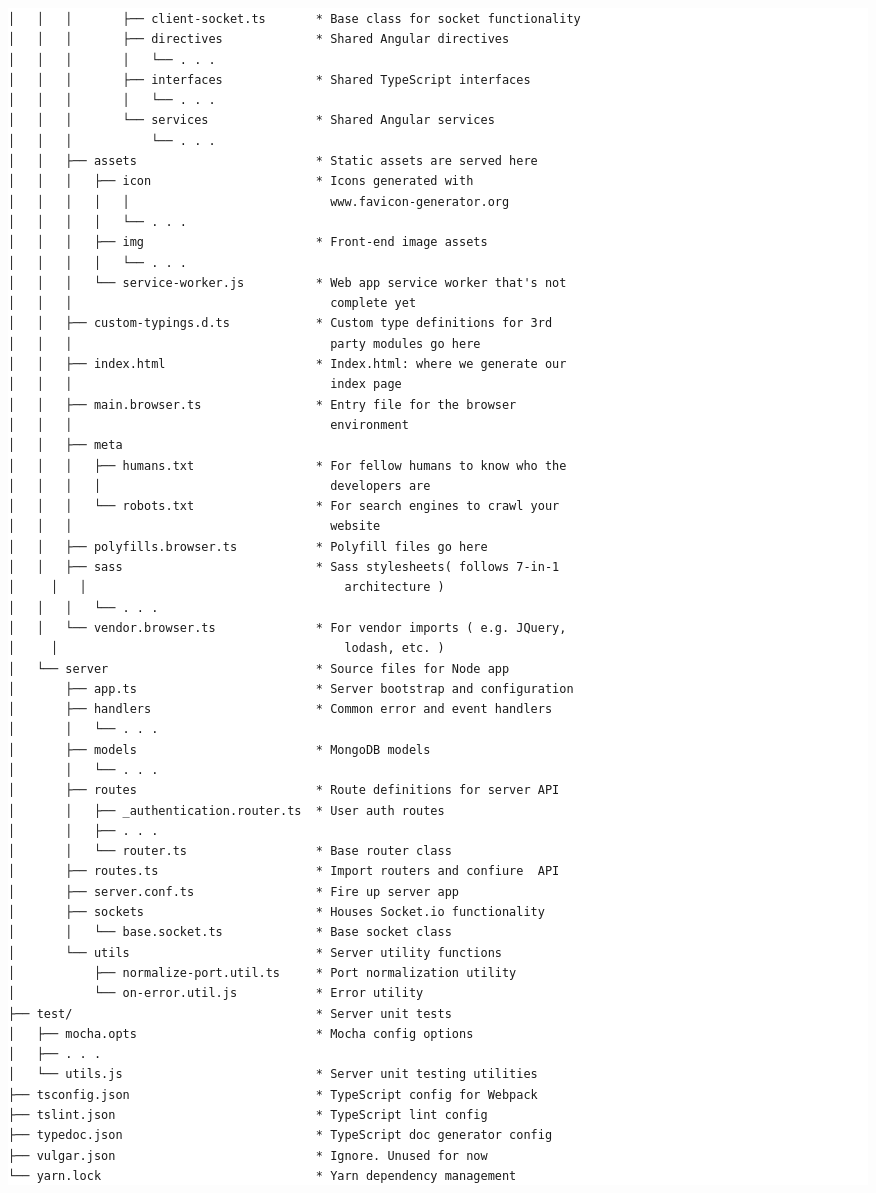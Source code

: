 ```
│   │   │       ├── client-socket.ts       * Base class for socket functionality
│   │   │       ├── directives             * Shared Angular directives
│   │   │       │   └── . . .
│   │   │       ├── interfaces             * Shared TypeScript interfaces
│   │   │       │   └── . . .
│   │   │       └── services               * Shared Angular services
│   │   │           └── . . .
│   │   ├── assets                         * Static assets are served here
│   │   │   ├── icon                       * Icons generated with
│   │   │   │   │                            www.favicon-generator.org
│   │   │   │   └── . . .
│   │   │   ├── img                        * Front-end image assets
│   │   │   │   └── . . .
│   │   │   └── service-worker.js          * Web app service worker that's not
│   │   │                                    complete yet
│   │   ├── custom-typings.d.ts            * Custom type definitions for 3rd
│   │   │                                    party modules go here
│   │   ├── index.html                     * Index.html: where we generate our
│   │   │                                    index page
│   │   ├── main.browser.ts                * Entry file for the browser
│   │   │                                    environment
│   │   ├── meta
│   │   │   ├── humans.txt                 * For fellow humans to know who the
│   │   │   │                                developers are
│   │   │   └── robots.txt                 * For search engines to crawl your
│   │   │                                    website
│   │   ├── polyfills.browser.ts           * Polyfill files go here
│   │   ├── sass                           * Sass stylesheets( follows 7-in-1
│	  │   │                                    architecture )
│   │   │   └── . . .
│   │   └── vendor.browser.ts              * For vendor imports ( e.g. JQuery,
│	  │                                        lodash, etc. )
│   └── server                             * Source files for Node app
│       ├── app.ts                         * Server bootstrap and configuration
│       ├── handlers                       * Common error and event handlers
│       │   └── . . .
│       ├── models                         * MongoDB models
│       │   └── . . .
│       ├── routes                         * Route definitions for server API
│       │   ├── _authentication.router.ts  * User auth routes
│       │   ├── . . .
│       │   └── router.ts                  * Base router class
│       ├── routes.ts                      * Import routers and confiure  API
│       ├── server.conf.ts                 * Fire up server app
│       ├── sockets                        * Houses Socket.io functionality
│       │   └── base.socket.ts             * Base socket class
│       └── utils                          * Server utility functions
│           ├── normalize-port.util.ts     * Port normalization utility
│           └── on-error.util.js           * Error utility
├── test/                                  * Server unit tests
│   ├── mocha.opts                         * Mocha config options
│   ├── . . .
│   └── utils.js                           * Server unit testing utilities
├── tsconfig.json                          * TypeScript config for Webpack
├── tslint.json                            * TypeScript lint config
├── typedoc.json                           * TypeScript doc generator config
├── vulgar.json                            * Ignore. Unused for now
└── yarn.lock                              * Yarn dependency management

```
